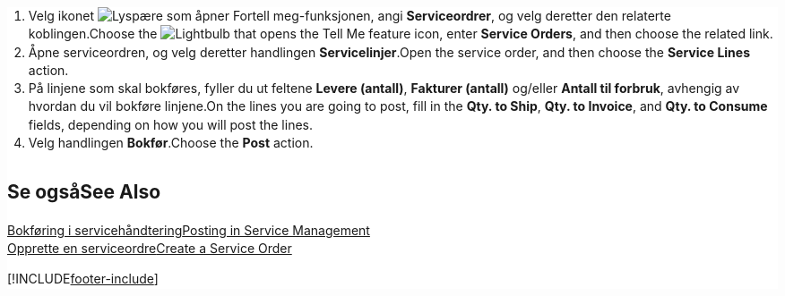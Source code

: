 1. <span data-ttu-id="de9d6-218">Velg ikonet ![Lyspære som åpner Fortell meg-funksjonen](media/ui-search/search_small.png "Fortell hva du vil gjøre"), angi **Serviceordrer**, og velg deretter den relaterte koblingen.</span><span class="sxs-lookup"><span data-stu-id="de9d6-218">Choose the ![Lightbulb that opens the Tell Me feature](media/ui-search/search_small.png "Tell me what you want to do") icon, enter **Service Orders**, and then choose the related link.</span></span>  
2. <span data-ttu-id="de9d6-219">Åpne serviceordren, og velg deretter handlingen **Servicelinjer**.</span><span class="sxs-lookup"><span data-stu-id="de9d6-219">Open the service order, and then choose the **Service Lines** action.</span></span>  
4. <span data-ttu-id="de9d6-220">På linjene som skal bokføres, fyller du ut feltene **Levere (antall)**, **Fakturer (antall)** og/eller **Antall til forbruk**, avhengig av hvordan du vil bokføre linjene.</span><span class="sxs-lookup"><span data-stu-id="de9d6-220">On the lines you are going to post, fill in the **Qty. to Ship**, **Qty. to Invoice**, and **Qty. to Consume** fields, depending on how you will post the lines.</span></span>  
5. <span data-ttu-id="de9d6-221">Velg handlingen **Bokfør**.</span><span class="sxs-lookup"><span data-stu-id="de9d6-221">Choose the **Post** action.</span></span>

## <a name="see-also"></a><span data-ttu-id="de9d6-222">Se også</span><span class="sxs-lookup"><span data-stu-id="de9d6-222">See Also</span></span>  
[<span data-ttu-id="de9d6-223">Bokføring i servicehåndtering</span><span class="sxs-lookup"><span data-stu-id="de9d6-223">Posting in Service Management</span></span>](service-service-posting.md)  
[<span data-ttu-id="de9d6-224">Opprette en serviceordre</span><span class="sxs-lookup"><span data-stu-id="de9d6-224">Create a Service Order</span></span>](service-how-to-create-service-orders.md)  


[!INCLUDE[footer-include](includes/footer-banner.md)]
